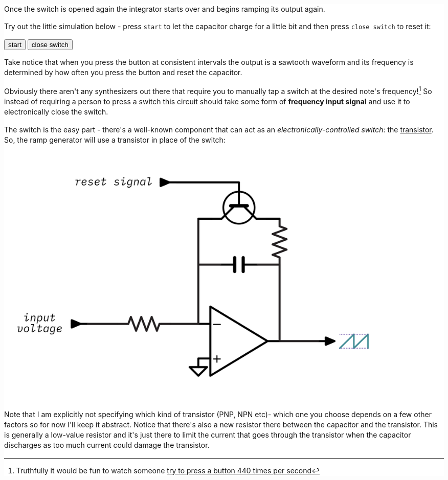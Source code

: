 Once the switch is opened again the integrator starts over and begins ramping its output again.

Try out the little simulation below - press `start` to let the capacitor charge for a little bit and then press `close switch` to reset it:

<canvas id="discharge" width="1000" height="600"></canvas>
<form class="canvas-controls" id="discharge-form">
  <div class="input-group buttons">
    <button type="button" id="discharge-start">start</button>
    <button type="button" id="discharge-reset" class="alt">close switch</button>
  </div>
</form>

Take notice that when you press the button at consistent intervals the output is a sawtooth waveform and its frequency is determined by how often you press the button and reset the capacitor.

Obviously there aren't any synthesizers out there that require you to manually tap a switch at the desired note's frequency![^fast] So instead of requiring a person to press a switch this circuit should take some form of **frequency input signal** and use it to electronically close the switch.

The switch is the easy part - there's a well-known component that can act as an *electronically-controlled switch*: the [transistor](https://learn.sparkfun.com/tutorials/transistors/all). So, the ramp generator will use a transistor in place of the switch:

![An op-amp integrator with a transistor to discharge the capacitor](./integrator-with-transistor.png)

Note that I am explicitly not specifying which kind of transistor (PNP, NPN etc)- which one you choose depends on a few other factors so for now I'll keep it abstract. Notice that there's also a new resistor there between the capacitor and the transistor. This is generally a low-value resistor and it's just there to limit the current that goes through the transistor when the capacitor discharges as too much current could damage the transistor.


[^fast]: Truthfully it would be fun to watch someone [try to press a button 440 times per second](https://xkcd.com/730/)
[^schmitt]: The [Schmitt trigger](https://en.wikipedia.org/wiki/Schmitt_trigger) is a common, simple to use type of comparator that will work in a practical circuit.
[^expo]: This is generally accomplished using an [*exponential converter*](https://northcoastsynthesis.com/news/exponential-converters-and-how-they-work/).
[^lies]: The circuit as shown actually needs *negative* control voltage, but in a real VCO circuit it would take positive control voltage and run it through an [exponential converter](https://northcoastsynthesis.com/news/exponential-converters-and-how-they-work/) before applying it to the ramp generator.
[^high-pass]: The RC differentiator is a specific kind of passive [high-pass filter](https://www.electronics-tutorials.ws/filter/filter_3.html).
[^transistors]: This controls the base current and therefore the collector current. You can read more [in this article](https://www.electronics-tutorials.ws/transistor/tran_4.html) about using a transistor as a switch.
[^made-up]: I don't know if it has a "real" name, but I call it amplitude compensation. 🤷‍♀️
[^discharge]: This is calculated from the [capacitor discharge formula](http://hyperphysics.phy-astr.gsu.edu/hbase/electric/capdis.html).
[^rc-rule-of-thumb]: It takes [just about 5 times longer](https://www.electronics-tutorials.ws/rc/rc_2.html) than the RC constant for a capacitor to fully charge or discharge.
[^ow-my-brain]: This is actually pretty complex to calculate as far as I know - the op amp's output is constantly falling during the discharge phase, so the voltage across the capacitor will change constantly as well.
[^negative-nancy]: This is totally not obvious from the Juno-106's schematic. It threw me off for a long time!
[^better-compare]: Using an op amp as a comparator works in some cases, but there are also [dedicated comparator components](https://www.ti.com/lit/ds/symlink/lm397.pdf) that generally perform much better.